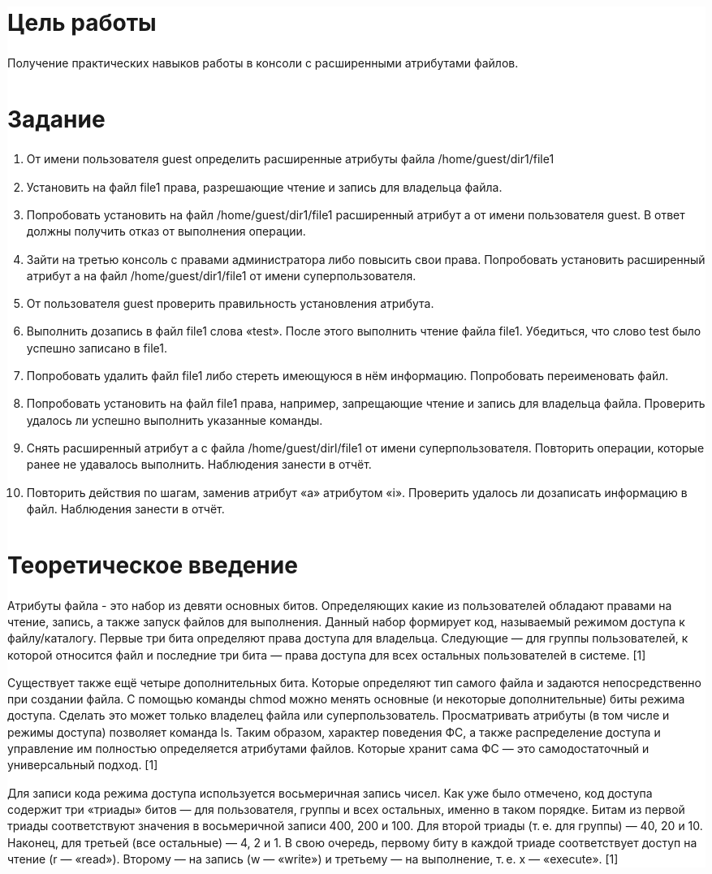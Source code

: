 
# Цель работы

Получение практических навыков работы в консоли с расширенными атрибутами файлов.

# Задание

1. От имени пользователя guest определить расширенные атрибуты файла /home/guest/dir1/file1

2. Установить на файл file1 права, разрешающие чтение и запись для владельца файла.

3. Попробовать установить на файл /home/guest/dir1/file1 расширенный атрибут a от имени пользователя guest. В ответ должны получить отказ от выполнения операции.

4. Зайти на третью консоль с правами администратора либо повысить свои права. Попробовать установить расширенный атрибут a на файл /home/guest/dir1/file1 от имени суперпользователя.

5. От пользователя guest проверить правильность установления атрибута.

6. Выполнить дозапись в файл file1 слова «test». После этого выполнить чтение файла file1. Убедиться, что слово test было успешно записано в file1.

7. Попробовать удалить файл file1 либо стереть имеющуюся в нём информацию. Попробовать переименовать файл.

8. Попробовать установить на файл file1 права, например, запрещающие чтение и запись для владельца файла. Проверить удалось ли успешно выполнить указанные команды.

9. Снять расширенный атрибут a с файла /home/guest/dirl/file1 от имени суперпользователя. Повторить операции, которые ранее не удавалось выполнить. Наблюдения занести в отчёт.

10. Повторить действия по шагам, заменив атрибут «a» атрибутом «i». Проверить удалось ли дозаписать информацию в файл. Наблюдения занести в отчёт.

# Теоретическое введение

Атрибуты файла - это набор из девяти основных битов. Определяющих какие из пользователей обладают правами на чтение, запись, а также запуск файлов для выполнения. Данный набор формирует код, называемый режимом доступа к файлу/каталогу. Первые три бита определяют права доступа для владельца. Следующие — для группы пользователей, к которой относится файл и последние три бита — права доступа для всех остальных пользователей в системе. [1]

Существует также ещё четыре дополнительных бита. Которые определяют тип самого файла и задаются непосредственно при создании файла. С помощью команды chmod можно менять основные (и некоторые дополнительные) биты режима доступа. Сделать это может только владелец файла или суперпользователь. Просматривать атрибуты (в том числе и режимы доступа) позволяет команда ls. Таким образом, характер поведения ФС, а также распределение доступа и управление им полностью определяется атрибутами файлов. Которые хранит сама ФС — это самодостаточный и универсальный подход. [1]

Для записи кода режима доступа используется восьмеричная запись чисел. Как уже было отмечено, код доступа содержит три «триады» битов — для пользователя, группы и всех остальных, именно в таком порядке. Битам из первой триады соответствуют значения в восьмеричной записи 400, 200 и 100. Для второй триады (т. е. для группы) — 40, 20 и 10. Наконец, для третьей (все остальные) — 4, 2 и 1. В свою очередь, первому биту в каждой триаде соответствует доступ на чтение (r — «read»). Второму — на запись (w — «write») и третьему — на выполнение, т. е. x — «execute». [1]

